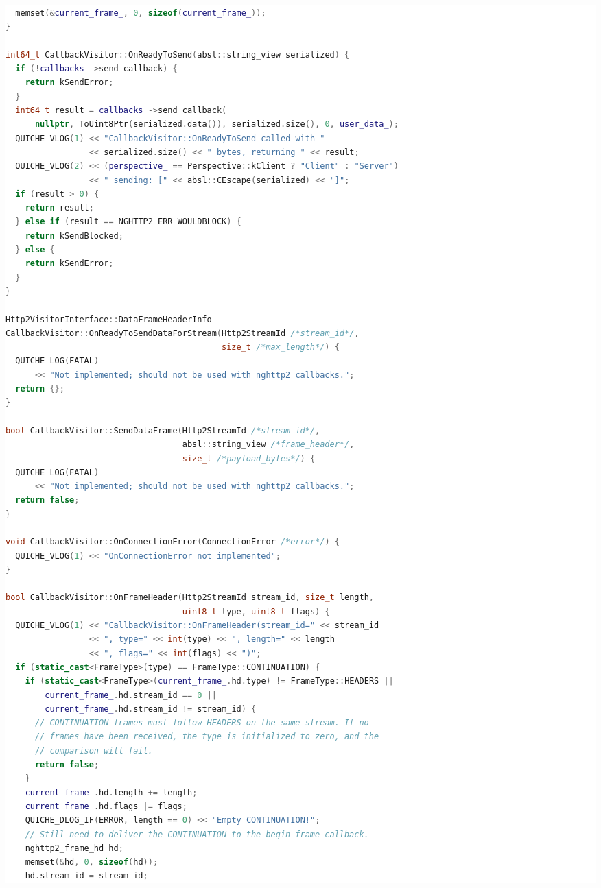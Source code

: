 ```cpp
  memset(&current_frame_, 0, sizeof(current_frame_));
}

int64_t CallbackVisitor::OnReadyToSend(absl::string_view serialized) {
  if (!callbacks_->send_callback) {
    return kSendError;
  }
  int64_t result = callbacks_->send_callback(
      nullptr, ToUint8Ptr(serialized.data()), serialized.size(), 0, user_data_);
  QUICHE_VLOG(1) << "CallbackVisitor::OnReadyToSend called with "
                 << serialized.size() << " bytes, returning " << result;
  QUICHE_VLOG(2) << (perspective_ == Perspective::kClient ? "Client" : "Server")
                 << " sending: [" << absl::CEscape(serialized) << "]";
  if (result > 0) {
    return result;
  } else if (result == NGHTTP2_ERR_WOULDBLOCK) {
    return kSendBlocked;
  } else {
    return kSendError;
  }
}

Http2VisitorInterface::DataFrameHeaderInfo
CallbackVisitor::OnReadyToSendDataForStream(Http2StreamId /*stream_id*/,
                                            size_t /*max_length*/) {
  QUICHE_LOG(FATAL)
      << "Not implemented; should not be used with nghttp2 callbacks.";
  return {};
}

bool CallbackVisitor::SendDataFrame(Http2StreamId /*stream_id*/,
                                    absl::string_view /*frame_header*/,
                                    size_t /*payload_bytes*/) {
  QUICHE_LOG(FATAL)
      << "Not implemented; should not be used with nghttp2 callbacks.";
  return false;
}

void CallbackVisitor::OnConnectionError(ConnectionError /*error*/) {
  QUICHE_VLOG(1) << "OnConnectionError not implemented";
}

bool CallbackVisitor::OnFrameHeader(Http2StreamId stream_id, size_t length,
                                    uint8_t type, uint8_t flags) {
  QUICHE_VLOG(1) << "CallbackVisitor::OnFrameHeader(stream_id=" << stream_id
                 << ", type=" << int(type) << ", length=" << length
                 << ", flags=" << int(flags) << ")";
  if (static_cast<FrameType>(type) == FrameType::CONTINUATION) {
    if (static_cast<FrameType>(current_frame_.hd.type) != FrameType::HEADERS ||
        current_frame_.hd.stream_id == 0 ||
        current_frame_.hd.stream_id != stream_id) {
      // CONTINUATION frames must follow HEADERS on the same stream. If no
      // frames have been received, the type is initialized to zero, and the
      // comparison will fail.
      return false;
    }
    current_frame_.hd.length += length;
    current_frame_.hd.flags |= flags;
    QUICHE_DLOG_IF(ERROR, length == 0) << "Empty CONTINUATION!";
    // Still need to deliver the CONTINUATION to the begin frame callback.
    nghttp2_frame_hd hd;
    memset(&hd, 0, sizeof(hd));
    hd.stream_id = stream_id;
```